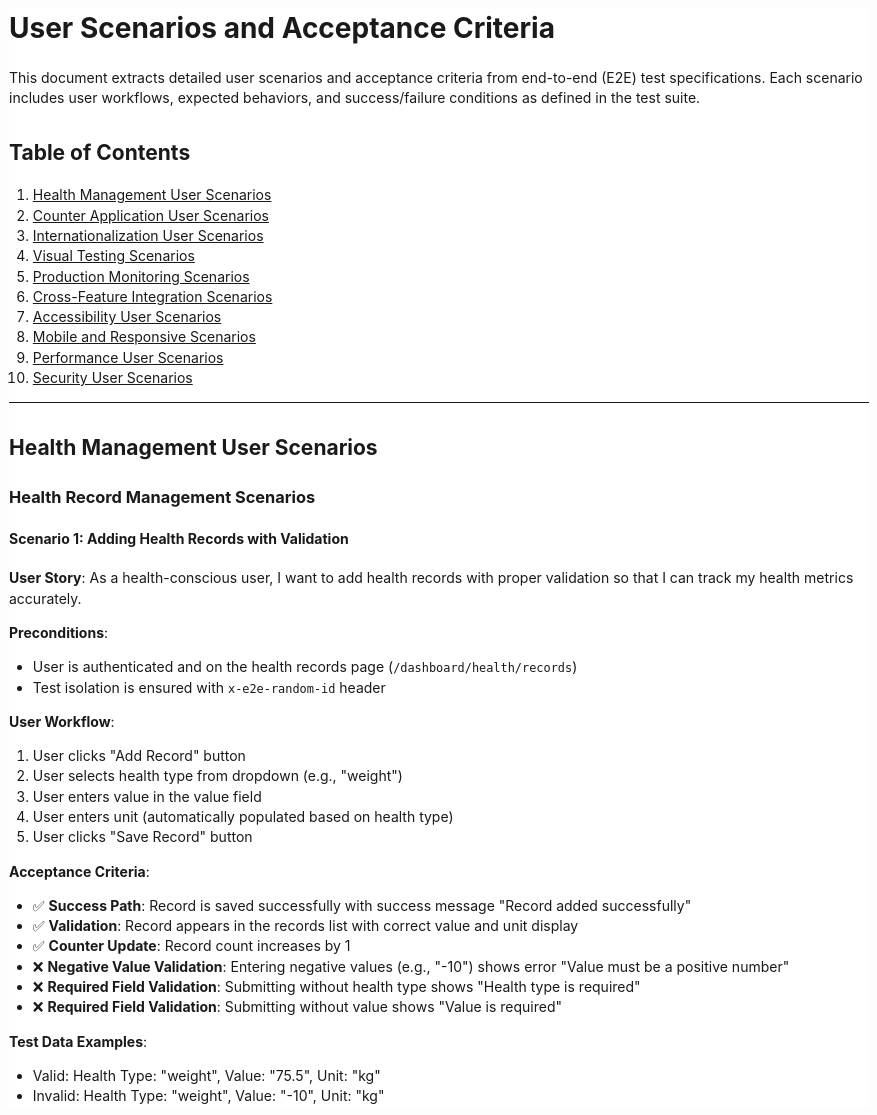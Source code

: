 # User Scenarios and Acceptance Criteria

This document extracts detailed user scenarios and acceptance criteria from end-to-end (E2E) test specifications. Each scenario includes user workflows, expected behaviors, and success/failure conditions as defined in the test suite.

## Table of Contents

1. [Health Management User Scenarios](#health-management-user-scenarios)
2. [Counter Application User Scenarios](#counter-application-user-scenarios)
3. [Internationalization User Scenarios](#internationalization-user-scenarios)
4. [Visual Testing Scenarios](#visual-testing-scenarios)
5. [Production Monitoring Scenarios](#production-monitoring-scenarios)
6. [Cross-Feature Integration Scenarios](#cross-feature-integration-scenarios)
7. [Accessibility User Scenarios](#accessibility-user-scenarios)
8. [Mobile and Responsive Scenarios](#mobile-and-responsive-scenarios)
9. [Performance User Scenarios](#performance-user-scenarios)
10. [Security User Scenarios](#security-user-scenarios)

---

## Health Management User Scenarios

### Health Record Management Scenarios

#### Scenario 1: Adding Health Records with Validation

**User Story**: As a health-conscious user, I want to add health records with proper validation so that I can track my health metrics accurately.

**Preconditions**:
- User is authenticated and on the health records page (`/dashboard/health/records`)
- Test isolation is ensured with `x-e2e-random-id` header

**User Workflow**:
1. User clicks "Add Record" button
2. User selects health type from dropdown (e.g., "weight")
3. User enters value in the value field
4. User enters unit (automatically populated based on health type)
5. User clicks "Save Record" button

**Acceptance Criteria**:
- ✅ **Success Path**: Record is saved successfully with success message "Record added successfully"
- ✅ **Validation**: Record appears in the records list with correct value and unit display
- ✅ **Counter Update**: Record count increases by 1
- ❌ **Negative Value Validation**: Entering negative values (e.g., "-10") shows error "Value must be a positive number"
- ❌ **Required Field Validation**: Submitting without health type shows "Health type is required"
- ❌ **Required Field Validation**: Submitting without value shows "Value is required"

**Test Data Examples**:
- Valid: Health Type: "weight", Value: "75.5", Unit: "kg"
- Invalid: Health Type: "weight", Value: "-10", Unit: "kg"
